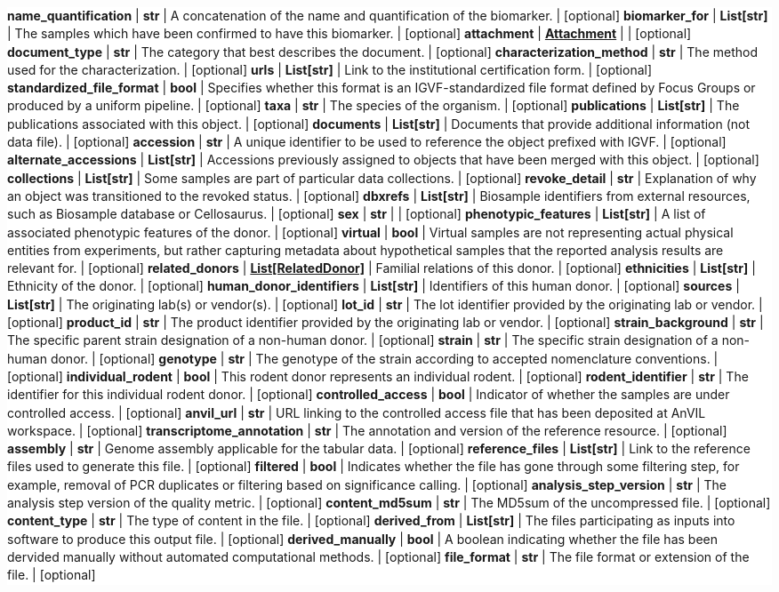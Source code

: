 **name_quantification** | **str** | A concatenation of the name and quantification of the biomarker. | [optional] 
**biomarker_for** | **List[str]** | The samples which have been confirmed to have this biomarker. | [optional] 
**attachment** | [**Attachment**](Attachment.md) |  | [optional] 
**document_type** | **str** | The category that best describes the document. | [optional] 
**characterization_method** | **str** | The method used for the characterization. | [optional] 
**urls** | **List[str]** | Link to the institutional certification form. | [optional] 
**standardized_file_format** | **bool** | Specifies whether this format is an IGVF-standardized file format defined by Focus Groups or produced by a uniform pipeline. | [optional] 
**taxa** | **str** | The species of the organism. | [optional] 
**publications** | **List[str]** | The publications associated with this object. | [optional] 
**documents** | **List[str]** | Documents that provide additional information (not data file). | [optional] 
**accession** | **str** | A unique identifier to be used to reference the object prefixed with IGVF. | [optional] 
**alternate_accessions** | **List[str]** | Accessions previously assigned to objects that have been merged with this object. | [optional] 
**collections** | **List[str]** | Some samples are part of particular data collections. | [optional] 
**revoke_detail** | **str** | Explanation of why an object was transitioned to the revoked status. | [optional] 
**dbxrefs** | **List[str]** | Biosample identifiers from external resources, such as Biosample database or Cellosaurus. | [optional] 
**sex** | **str** |  | [optional] 
**phenotypic_features** | **List[str]** | A list of associated phenotypic features of the donor. | [optional] 
**virtual** | **bool** | Virtual samples are not representing actual physical entities from experiments, but rather capturing metadata about hypothetical samples that the reported analysis results are relevant for. | [optional] 
**related_donors** | [**List[RelatedDonor]**](RelatedDonor.md) | Familial relations of this donor. | [optional] 
**ethnicities** | **List[str]** | Ethnicity of the donor. | [optional] 
**human_donor_identifiers** | **List[str]** | Identifiers of this human donor. | [optional] 
**sources** | **List[str]** | The originating lab(s) or vendor(s). | [optional] 
**lot_id** | **str** | The lot identifier provided by the originating lab or vendor. | [optional] 
**product_id** | **str** | The product identifier provided by the originating lab or vendor. | [optional] 
**strain_background** | **str** | The specific parent strain designation of a non-human donor. | [optional] 
**strain** | **str** | The specific strain designation of a non-human donor. | [optional] 
**genotype** | **str** | The genotype of the strain according to accepted nomenclature conventions. | [optional] 
**individual_rodent** | **bool** | This rodent donor represents an individual rodent. | [optional] 
**rodent_identifier** | **str** | The identifier for this individual rodent donor. | [optional] 
**controlled_access** | **bool** | Indicator of whether the samples are under controlled access. | [optional] 
**anvil_url** | **str** | URL linking to the controlled access file that has been deposited at AnVIL workspace. | [optional] 
**transcriptome_annotation** | **str** | The annotation and version of the reference resource. | [optional] 
**assembly** | **str** | Genome assembly applicable for the tabular data. | [optional] 
**reference_files** | **List[str]** | Link to the reference files used to generate this file. | [optional] 
**filtered** | **bool** | Indicates whether the file has gone through some filtering step, for example, removal of PCR duplicates or filtering based on significance calling. | [optional] 
**analysis_step_version** | **str** | The analysis step version of the quality metric. | [optional] 
**content_md5sum** | **str** | The MD5sum of the uncompressed file. | [optional] 
**content_type** | **str** | The type of content in the file. | [optional] 
**derived_from** | **List[str]** | The files participating as inputs into software to produce this output file. | [optional] 
**derived_manually** | **bool** | A boolean indicating whether the file has been dervided manually without automated computational methods. | [optional] 
**file_format** | **str** | The file format or extension of the file. | [optional] 
